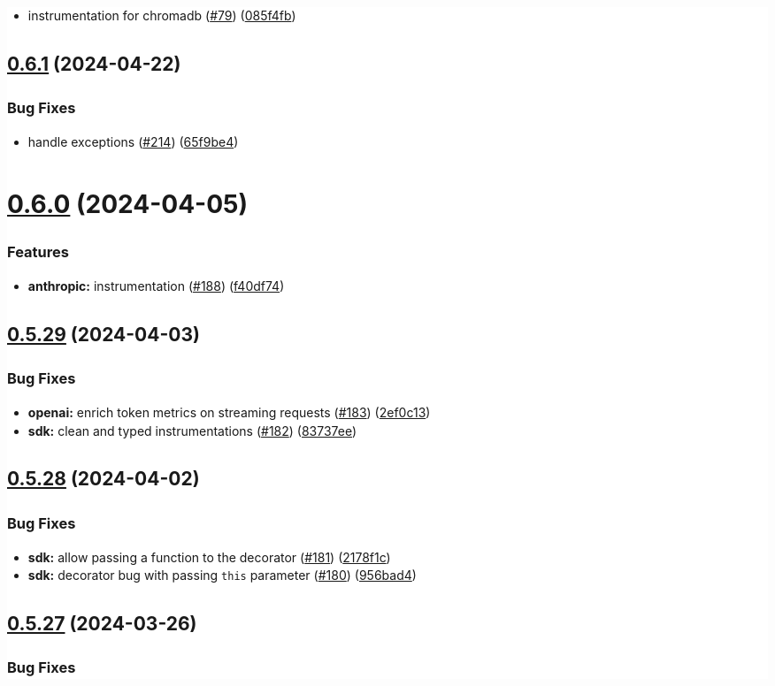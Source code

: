 - instrumentation for chromadb ([#79](https://github.com/traceloop/openllmetry-js/issues/79)) ([085f4fb](https://github.com/traceloop/openllmetry-js/commit/085f4fbc011ea5ea5465cf7b9c96db42c5302b76))

## [0.6.1](https://github.com/traceloop/openllmetry-js/compare/v0.6.0...v0.6.1) (2024-04-22)

### Bug Fixes

- handle exceptions ([#214](https://github.com/traceloop/openllmetry-js/issues/214)) ([65f9be4](https://github.com/traceloop/openllmetry-js/commit/65f9be4fdcaa40f5bfd6c1fe3edc60910b4af894))

# [0.6.0](https://github.com/traceloop/openllmetry-js/compare/v0.5.29...v0.6.0) (2024-04-05)

### Features

- **anthropic:** instrumentation ([#188](https://github.com/traceloop/openllmetry-js/issues/188)) ([f40df74](https://github.com/traceloop/openllmetry-js/commit/f40df747143279a9a153db58020bf4531b5c171f))

## [0.5.29](https://github.com/traceloop/openllmetry-js/compare/v0.5.28...v0.5.29) (2024-04-03)

### Bug Fixes

- **openai:** enrich token metrics on streaming requests ([#183](https://github.com/traceloop/openllmetry-js/issues/183)) ([2ef0c13](https://github.com/traceloop/openllmetry-js/commit/2ef0c13f16b050d6f73ea9a5952abd0bbfe8a284))
- **sdk:** clean and typed instrumentations ([#182](https://github.com/traceloop/openllmetry-js/issues/182)) ([83737ee](https://github.com/traceloop/openllmetry-js/commit/83737ee5291a68c59f255ab91216048824d7406b))

## [0.5.28](https://github.com/traceloop/openllmetry-js/compare/v0.5.27...v0.5.28) (2024-04-02)

### Bug Fixes

- **sdk:** allow passing a function to the decorator ([#181](https://github.com/traceloop/openllmetry-js/issues/181)) ([2178f1c](https://github.com/traceloop/openllmetry-js/commit/2178f1c5161218ffc7938bfe17fc1ced8190357c))
- **sdk:** decorator bug with passing `this` parameter ([#180](https://github.com/traceloop/openllmetry-js/issues/180)) ([956bad4](https://github.com/traceloop/openllmetry-js/commit/956bad4d357752b2a6b640fdc5ba76c22bbacaca))

## [0.5.27](https://github.com/traceloop/openllmetry-js/compare/v0.5.26...v0.5.27) (2024-03-26)

### Bug Fixes
